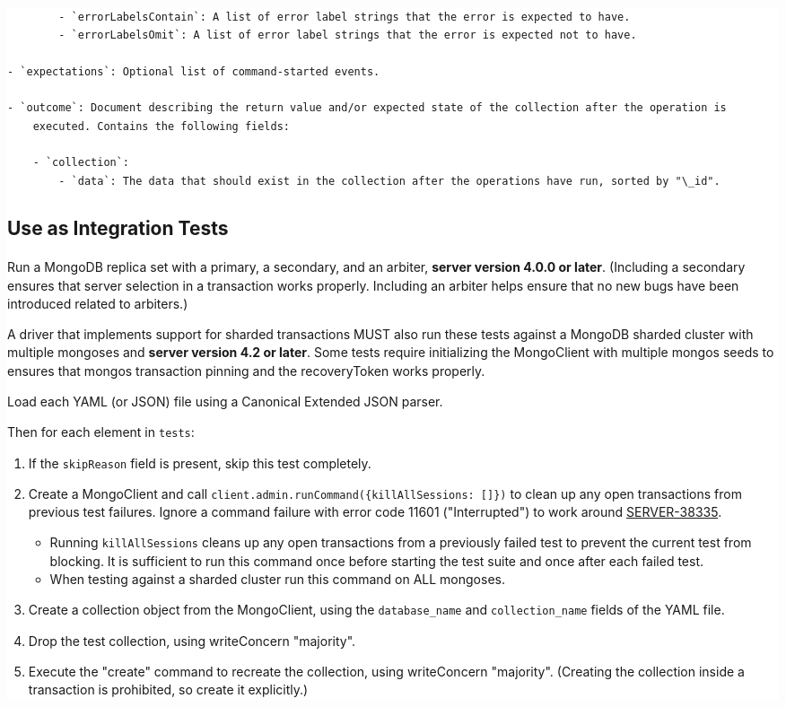             - `errorLabelsContain`: A list of error label strings that the error is expected to have.
            - `errorLabelsOmit`: A list of error label strings that the error is expected not to have.

    - `expectations`: Optional list of command-started events.

    - `outcome`: Document describing the return value and/or expected state of the collection after the operation is
        executed. Contains the following fields:

        - `collection`:
            - `data`: The data that should exist in the collection after the operations have run, sorted by "\_id".

## Use as Integration Tests

Run a MongoDB replica set with a primary, a secondary, and an arbiter, **server version 4.0.0 or later**. (Including a
secondary ensures that server selection in a transaction works properly. Including an arbiter helps ensure that no new
bugs have been introduced related to arbiters.)

A driver that implements support for sharded transactions MUST also run these tests against a MongoDB sharded cluster
with multiple mongoses and **server version 4.2 or later**. Some tests require initializing the MongoClient with
multiple mongos seeds to ensures that mongos transaction pinning and the recoveryToken works properly.

Load each YAML (or JSON) file using a Canonical Extended JSON parser.

Then for each element in `tests`:

1. If the `skipReason` field is present, skip this test completely.

2. Create a MongoClient and call `client.admin.runCommand({killAllSessions: []})` to clean up any open transactions
    from previous test failures. Ignore a command failure with error code 11601 ("Interrupted") to work around
    [SERVER-38335](https://jira.mongodb.org/browse/SERVER-38335).

    - Running `killAllSessions` cleans up any open transactions from a previously failed test to prevent the current
        test from blocking. It is sufficient to run this command once before starting the test suite and once after each
        failed test.
    - When testing against a sharded cluster run this command on ALL mongoses.

3. Create a collection object from the MongoClient, using the `database_name` and `collection_name` fields of the YAML
    file.

4. Drop the test collection, using writeConcern "majority".

5. Execute the "create" command to recreate the collection, using writeConcern "majority". (Creating the collection
    inside a transaction is prohibited, so create it explicitly.)
